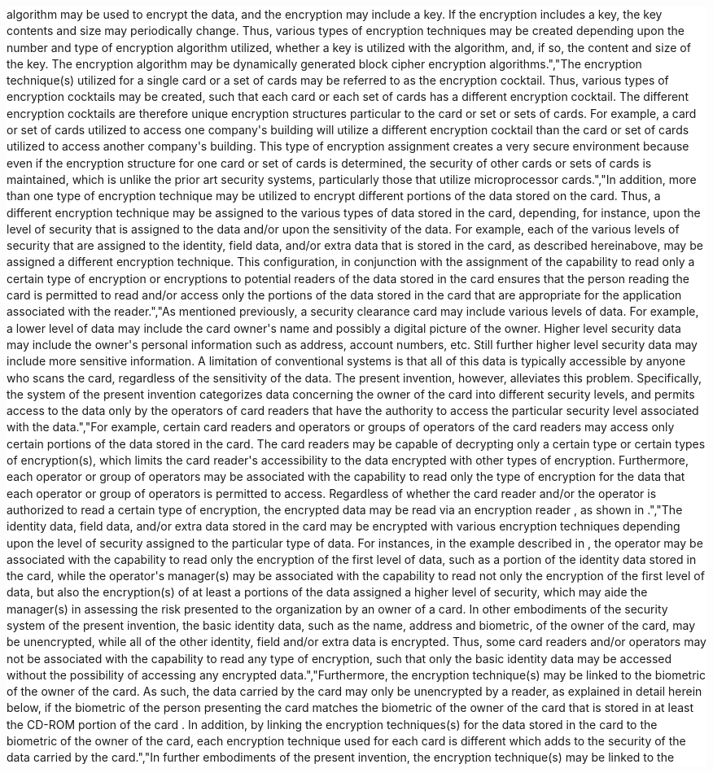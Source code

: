 algorithm may be used to encrypt the data, and the encryption may include a key. If the encryption includes a key, the key contents and size may periodically change. Thus, various types of encryption techniques may be created depending upon the number and type of encryption algorithm utilized, whether a key is utilized with the algorithm, and, if so, the content and size of the key. The encryption algorithm may be dynamically generated block cipher encryption algorithms.","The encryption technique(s) utilized for a single card or a set of cards may be referred to as the encryption cocktail. Thus, various types of encryption cocktails may be created, such that each card or each set of cards has a different encryption cocktail. The different encryption cocktails are therefore unique encryption structures particular to the card or set or sets of cards. For example, a card or set of cards utilized to access one company's building will utilize a different encryption cocktail than the card or set of cards utilized to access another company's building. This type of encryption assignment creates a very secure environment because even if the encryption structure for one card or set of cards is determined, the security of other cards or sets of cards is maintained, which is unlike the prior art security systems, particularly those that utilize microprocessor cards.","In addition, more than one type of encryption technique may be utilized to encrypt different portions of the data stored on the card. Thus, a different encryption technique may be assigned to the various types of data stored in the card, depending, for instance, upon the level of security that is assigned to the data and\/or upon the sensitivity of the data. For example, each of the various levels of security that are assigned to the identity, field data, and\/or extra data that is stored in the card, as described hereinabove, may be assigned a different encryption technique. This configuration, in conjunction with the assignment of the capability to read only a certain type of encryption or encryptions to potential readers of the data stored in the card ensures that the person reading the card is permitted to read and\/or access only the portions of the data stored in the card that are appropriate for the application associated with the reader.","As mentioned previously, a security clearance card may include various levels of data. For example, a lower level of data may include the card owner's name and possibly a digital picture of the owner. Higher level security data may include the owner's personal information such as address, account numbers, etc. Still further higher level security data may include more sensitive information. A limitation of conventional systems is that all of this data is typically accessible by anyone who scans the card, regardless of the sensitivity of the data. The present invention, however, alleviates this problem. Specifically, the system of the present invention categorizes data concerning the owner of the card into different security levels, and permits access to the data only by the operators of card readers that have the authority to access the particular security level associated with the data.","For example, certain card readers and operators or groups of operators of the card readers may access only certain portions of the data stored in the card. The card readers may be capable of decrypting only a certain type or certain types of encryption(s), which limits the card reader's accessibility to the data encrypted with other types of encryption. Furthermore, each operator or group of operators may be associated with the capability to read only the type of encryption for the data that each operator or group of operators is permitted to access. Regardless of whether the card reader and\/or the operator is authorized to read a certain type of encryption, the encrypted data may be read via an encryption reader , as shown in .","The identity data, field data, and\/or extra data stored in the card may be encrypted with various encryption techniques depending upon the level of security assigned to the particular type of data. For instances, in the example described in , the operator  may be associated with the capability to read only the encryption of the first level of data, such as a portion of the identity data stored in the card, while the operator's manager(s) may be associated with the capability to read not only the encryption of the first level of data, but also the encryption(s) of at least a portions of the data assigned a higher level of security, which may aide the manager(s) in assessing the risk presented to the organization by an owner of a card. In other embodiments of the security system of the present invention, the basic identity data, such as the name, address and biometric, of the owner of the card, may be unencrypted, while all of the other identity, field and\/or extra data is encrypted. Thus, some card readers and\/or operators may not be associated with the capability to read any type of encryption, such that only the basic identity data may be accessed without the possibility of accessing any encrypted data.","Furthermore, the encryption technique(s) may be linked to the biometric of the owner of the card. As such, the data carried by the card may only be unencrypted by a reader, as explained in detail herein below, if the biometric of the person presenting the card matches the biometric of the owner of the card that is stored in at least the CD-ROM portion of the card . In addition, by linking the encryption techniques(s) for the data stored in the card to the biometric of the owner of the card, each encryption technique used for each card is different which adds to the security of the data carried by the card.","In further embodiments of the present invention, the encryption technique(s) may be linked to the